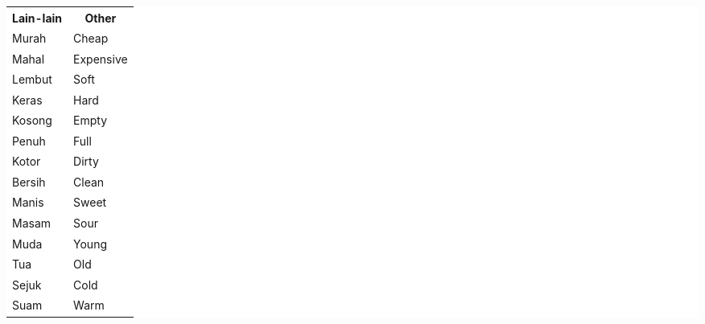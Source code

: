 <table>
    <tr>
        <th>Lain-lain</th>
        <th>Other</th>
    </tr>
    <tr>
        <td>Murah</td>
        <td>Cheap</td>
    </tr>
    <tr>
        <td>Mahal</td>
        <td>Expensive</td>
    </tr>
    <tr>
        <td>Lembut</td>
        <td>Soft</td>
    </tr>
    <tr>
        <td>Keras</td>
        <td>Hard</td>
    </tr>
    <tr>
        <td>Kosong</td>
        <td>Empty</td>
    </tr>
    <tr>
        <td>Penuh</td>
        <td>Full</td>
    </tr>
    <tr>
        <td>Kotor</td>
        <td>Dirty</td>
    </tr>
    <tr>
        <td>Bersih</td>
        <td>Clean</td>
    </tr>
    <tr>
        <td>Manis</td>
        <td>Sweet</td>
    </tr>
    <tr>
        <td>Masam</td>
        <td>Sour</td>
    </tr>
    <tr>
        <td>Muda</td>
        <td>Young</td>
    </tr>
    <tr>
        <td>Tua</td>
        <td>Old</td>
    </tr>
    <tr>
        <td>Sejuk</td>
        <td>Cold</td>
    </tr>
    <tr>
        <td>Suam</td>
        <td>Warm</td>
    </tr>
</table>
